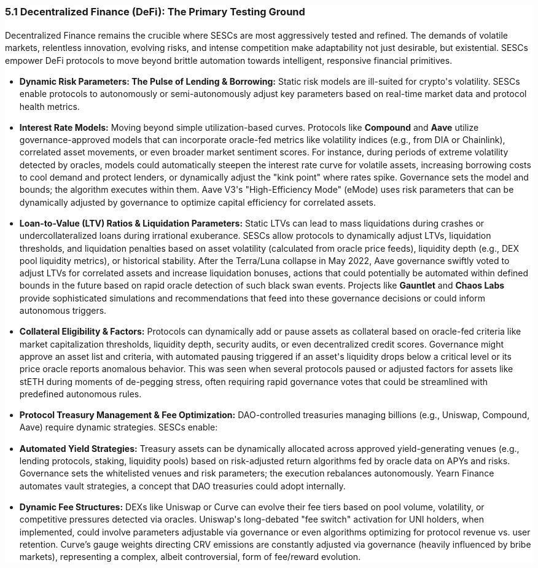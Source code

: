 ### 5.1 Decentralized Finance (DeFi): The Primary Testing Ground

Decentralized Finance remains the crucible where SESCs are most aggressively tested and refined. The demands of volatile markets, relentless innovation, evolving risks, and intense competition make adaptability not just desirable, but existential. SESCs empower DeFi protocols to move beyond brittle automation towards intelligent, responsive financial primitives.

*   **Dynamic Risk Parameters: The Pulse of Lending & Borrowing:** Static risk models are ill-suited for crypto's volatility. SESCs enable protocols to autonomously or semi-autonomously adjust key parameters based on real-time market data and protocol health metrics.

*   **Interest Rate Models:** Moving beyond simple utilization-based curves. Protocols like **Compound** and **Aave** utilize governance-approved models that can incorporate oracle-fed metrics like volatility indices (e.g., from DIA or Chainlink), correlated asset movements, or even broader market sentiment scores. For instance, during periods of extreme volatility detected by oracles, models could automatically steepen the interest rate curve for volatile assets, increasing borrowing costs to cool demand and protect lenders, or dynamically adjust the "kink point" where rates spike. Governance sets the model and bounds; the algorithm executes within them. Aave V3's "High-Efficiency Mode" (eMode) uses risk parameters that can be dynamically adjusted by governance to optimize capital efficiency for correlated assets.

*   **Loan-to-Value (LTV) Ratios & Liquidation Parameters:** Static LTVs can lead to mass liquidations during crashes or undercollateralized loans during irrational exuberance. SESCs allow protocols to dynamically adjust LTVs, liquidation thresholds, and liquidation penalties based on asset volatility (calculated from oracle price feeds), liquidity depth (e.g., DEX pool liquidity metrics), or historical stability. After the Terra/Luna collapse in May 2022, Aave governance swiftly voted to adjust LTVs for correlated assets and increase liquidation bonuses, actions that could potentially be automated within defined bounds in the future based on rapid oracle detection of such black swan events. Projects like **Gauntlet** and **Chaos Labs** provide sophisticated simulations and recommendations that feed into these governance decisions or could inform autonomous triggers.

*   **Collateral Eligibility & Factors:** Protocols can dynamically add or pause assets as collateral based on oracle-fed criteria like market capitalization thresholds, liquidity depth, security audits, or even decentralized credit scores. Governance might approve an asset list and criteria, with automated pausing triggered if an asset's liquidity drops below a critical level or its price oracle reports anomalous behavior. This was seen when several protocols paused or adjusted factors for assets like stETH during moments of de-pegging stress, often requiring rapid governance votes that could be streamlined with predefined autonomous rules.

*   **Protocol Treasury Management & Fee Optimization:** DAO-controlled treasuries managing billions (e.g., Uniswap, Compound, Aave) require dynamic strategies. SESCs enable:

*   **Automated Yield Strategies:** Treasury assets can be dynamically allocated across approved yield-generating venues (e.g., lending protocols, staking, liquidity pools) based on risk-adjusted return algorithms fed by oracle data on APYs and risks. Governance sets the whitelisted venues and risk parameters; the execution rebalances autonomously. Yearn Finance automates vault strategies, a concept that DAO treasuries could adopt internally.

*   **Dynamic Fee Structures:** DEXs like Uniswap or Curve can evolve their fee tiers based on pool volume, volatility, or competitive pressures detected via oracles. Uniswap's long-debated "fee switch" activation for UNI holders, when implemented, could involve parameters adjustable via governance or even algorithms optimizing for protocol revenue vs. user retention. Curve’s gauge weights directing CRV emissions are constantly adjusted via governance (heavily influenced by bribe markets), representing a complex, albeit controversial, form of fee/reward evolution.
